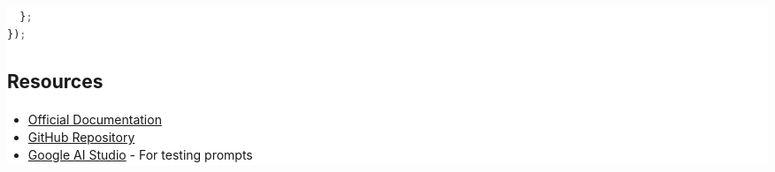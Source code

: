 ```javascript
  };
});
```

## Resources

- [Official Documentation](https://googleapis.github.io/js-genai/release_docs/)
- [GitHub Repository](https://github.com/googleapis/nodejs-vertexai)
- [Google AI Studio](https://ai.google.dev/) - For testing prompts